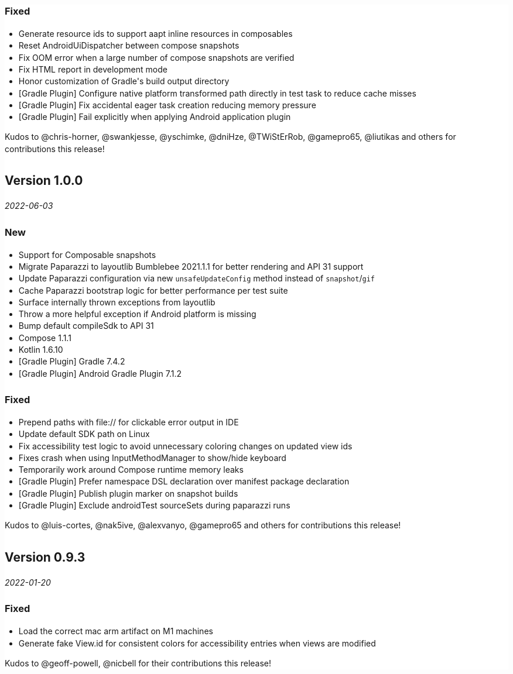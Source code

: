 ### Fixed
* Generate resource ids to support aapt inline resources in composables
* Reset AndroidUiDispatcher between compose snapshots
* Fix OOM error when a large number of compose snapshots are verified
* Fix HTML report in development mode
* Honor customization of Gradle's build output directory
* [Gradle Plugin] Configure native platform transformed path directly in test task to reduce cache misses
* [Gradle Plugin] Fix accidental eager task creation reducing memory pressure
* [Gradle Plugin] Fail explicitly when applying Android application plugin

Kudos to @chris-horner, @swankjesse, @yschimke, @dniHze, @TWiStErRob, @gamepro65, @liutikas and others for contributions this release!

## Version 1.0.0
_2022-06-03_

### New
* Support for Composable snapshots
* Migrate Paparazzi to layoutlib Bumblebee 2021.1.1 for better rendering and API 31 support
* Update Paparazzi configuration via new `unsafeUpdateConfig` method instead of `snapshot`/`gif`
* Cache Paparazzi bootstrap logic for better performance per test suite
* Surface internally thrown exceptions from layoutlib
* Throw a more helpful exception if Android platform is missing
* Bump default compileSdk to API 31
* Compose 1.1.1
* Kotlin 1.6.10
* [Gradle Plugin] Gradle 7.4.2
* [Gradle Plugin] Android Gradle Plugin 7.1.2

### Fixed
* Prepend paths with file:// for clickable error output in IDE
* Update default SDK path on Linux
* Fix accessibility test logic to avoid unnecessary coloring changes on updated view ids
* Fixes crash when using InputMethodManager to show/hide keyboard
* Temporarily work around Compose runtime memory leaks
* [Gradle Plugin] Prefer namespace DSL declaration over manifest package declaration
* [Gradle Plugin] Publish plugin marker on snapshot builds
* [Gradle Plugin] Exclude androidTest sourceSets during paparazzi runs

Kudos to @luis-cortes, @nak5ive, @alexvanyo, @gamepro65 and others for contributions this release!

## Version 0.9.3
_2022-01-20_

### Fixed
* Load the correct mac arm artifact on M1 machines
* Generate fake View.id for consistent colors for accessibility entries when views are modified

Kudos to @geoff-powell, @nicbell for their contributions this release!
